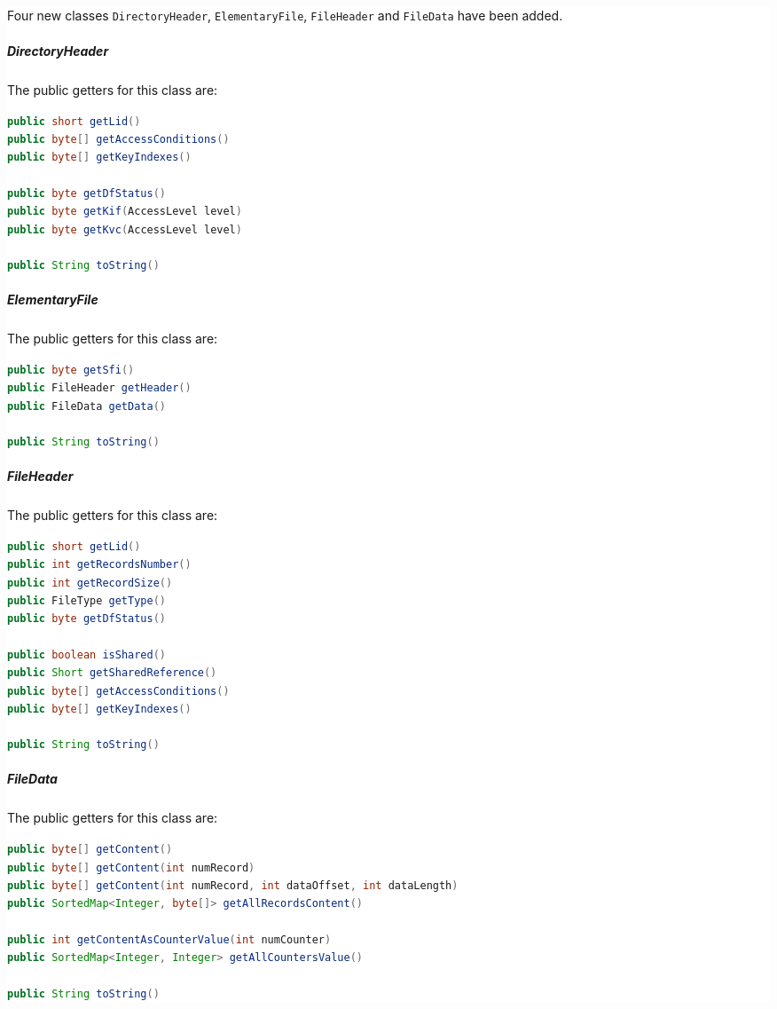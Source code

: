 Four new classes ``DirectoryHeader``, ``ElementaryFile``, ``FileHeader`` and ``FileData`` have been added.

##### DirectoryHeader

The public getters for this class are:
```java
public short getLid()
public byte[] getAccessConditions()
public byte[] getKeyIndexes()

public byte getDfStatus()
public byte getKif(AccessLevel level)
public byte getKvc(AccessLevel level)

public String toString()
```

##### ElementaryFile

The public getters for this class are:
```java
public byte getSfi()
public FileHeader getHeader()
public FileData getData()

public String toString()
```

##### FileHeader

The public getters for this class are:
```java
public short getLid()
public int getRecordsNumber()
public int getRecordSize()
public FileType getType()
public byte getDfStatus()

public boolean isShared()
public Short getSharedReference()
public byte[] getAccessConditions()
public byte[] getKeyIndexes()

public String toString()
```

##### FileData

The public getters for this class are:
```java
public byte[] getContent()
public byte[] getContent(int numRecord)
public byte[] getContent(int numRecord, int dataOffset, int dataLength)
public SortedMap<Integer, byte[]> getAllRecordsContent()

public int getContentAsCounterValue(int numCounter)
public SortedMap<Integer, Integer> getAllCountersValue()

public String toString()
```
